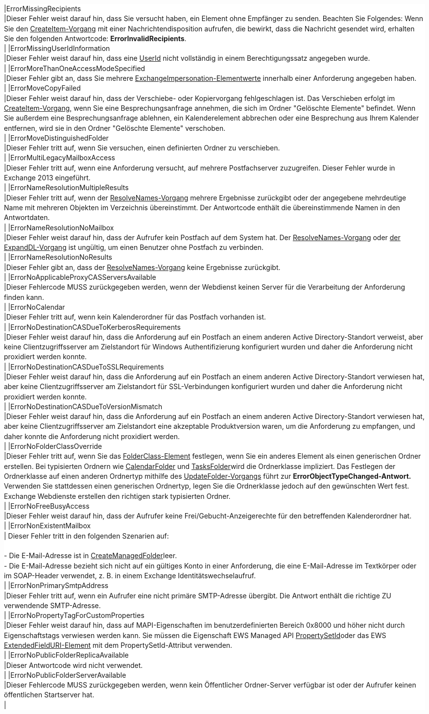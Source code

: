 |ErrorMissingRecipients  <br/> |Dieser Fehler weist darauf hin, dass Sie versucht haben, ein Element ohne Empfänger zu senden. Beachten Sie Folgendes: Wenn Sie den [CreateItem-Vorgang](createitem-operation.md) mit einer Nachrichtendisposition aufrufen, die bewirkt, dass die Nachricht gesendet wird, erhalten Sie den folgenden Antwortcode: **ErrorInvalidRecipients**.  <br/> |
|ErrorMissingUserIdInformation  <br/> |Dieser Fehler weist darauf hin, dass eine [UserId](userid.md) nicht vollständig in einem Berechtigungssatz angegeben wurde.  <br/> |
|ErrorMoreThanOneAccessModeSpecified  <br/> |Dieser Fehler gibt an, dass Sie mehrere [ExchangeImpersonation-Elementwerte](exchangeimpersonation.md) innerhalb einer Anforderung angegeben haben.  <br/> |
|ErrorMoveCopyFailed  <br/> |Dieser Fehler weist darauf hin, dass der Verschiebe- oder Kopiervorgang fehlgeschlagen ist. Das Verschieben erfolgt im [CreateItem-Vorgang,](createitem-operation.md) wenn Sie eine Besprechungsanfrage annehmen, die sich im Ordner "Gelöschte Elemente" befindet. Wenn Sie außerdem eine Besprechungsanfrage ablehnen, ein Kalenderelement abbrechen oder eine Besprechung aus Ihrem Kalender entfernen, wird sie in den Ordner "Gelöschte Elemente" verschoben.  <br/> |
|ErrorMoveDistinguishedFolder  <br/> |Dieser Fehler tritt auf, wenn Sie versuchen, einen definierten Ordner zu verschieben.  <br/> |
|ErrorMultiLegacyMailboxAccess  <br/> |Dieser Fehler tritt auf, wenn eine Anforderung versucht, auf mehrere Postfachserver zuzugreifen. Dieser Fehler wurde in Exchange 2013 eingeführt.  <br/> |
|ErrorNameResolutionMultipleResults  <br/> |Dieser Fehler tritt auf, wenn der [ResolveNames-Vorgang](resolvenames-operation.md) mehrere Ergebnisse zurückgibt oder der angegebene mehrdeutige Name mit mehreren Objekten im Verzeichnis übereinstimmt. Der Antwortcode enthält die übereinstimmende Namen in den Antwortdaten.  <br/> |
|ErrorNameResolutionNoMailbox  <br/> |Dieser Fehler weist darauf hin, dass der Aufrufer kein Postfach auf dem System hat. Der [ResolveNames-Vorgang](resolvenames-operation.md) oder [der ExpandDL-Vorgang](expanddl-operation.md) ist ungültig, um einen Benutzer ohne Postfach zu verbinden.  <br/> |
|ErrorNameResolutionNoResults  <br/> |Dieser Fehler gibt an, dass der [ResolveNames-Vorgang](resolvenames-operation.md) keine Ergebnisse zurückgibt.  <br/> |
|ErrorNoApplicableProxyCASServersAvailable  <br/> |Dieser Fehlercode MUSS zurückgegeben werden, wenn der Webdienst keinen Server für die Verarbeitung der Anforderung finden kann.  <br/> |
|ErrorNoCalendar  <br/> |Dieser Fehler tritt auf, wenn kein Kalenderordner für das Postfach vorhanden ist.  <br/> |
|ErrorNoDestinationCASDueToKerberosRequirements  <br/> |Dieser Fehler weist darauf hin, dass die Anforderung auf ein Postfach an einem anderen Active Directory-Standort verweist, aber keine Clientzugriffsserver am Zielstandort für Windows Authentifizierung konfiguriert wurden und daher die Anforderung nicht proxidiert werden konnte.  <br/> |
|ErrorNoDestinationCASDueToSSLRequirements  <br/> |Dieser Fehler weist darauf hin, dass die Anforderung auf ein Postfach an einem anderen Active Directory-Standort verwiesen hat, aber keine Clientzugriffsserver am Zielstandort für SSL-Verbindungen konfiguriert wurden und daher die Anforderung nicht proxidiert werden konnte.  <br/> |
|ErrorNoDestinationCASDueToVersionMismatch  <br/> |Dieser Fehler weist darauf hin, dass die Anforderung auf ein Postfach an einem anderen Active Directory-Standort verwiesen hat, aber keine Clientzugriffsserver am Zielstandort eine akzeptable Produktversion waren, um die Anforderung zu empfangen, und daher konnte die Anforderung nicht proxidiert werden.  <br/> |
|ErrorNoFolderClassOverride  <br/> |Dieser Fehler tritt auf, wenn Sie das [FolderClass-Element](folderclass.md) festlegen, wenn Sie ein anderes Element als einen generischen Ordner erstellen. Bei typisierten Ordnern wie [CalendarFolder](calendarfolder.md) und [TasksFolder](tasksfolder.md)wird die Ordnerklasse impliziert. Das Festlegen der Ordnerklasse auf einen anderen Ordnertyp mithilfe des [UpdateFolder-Vorgangs](updatefolder-operation.md) führt zur **ErrorObjectTypeChanged-Antwort.** Verwenden Sie stattdessen einen generischen Ordnertyp, legen Sie die Ordnerklasse jedoch auf den gewünschten Wert fest. Exchange Webdienste erstellen den richtigen stark typisierten Ordner.  <br/> |
|ErrorNoFreeBusyAccess  <br/> |Dieser Fehler weist darauf hin, dass der Aufrufer keine Frei/Gebucht-Anzeigerechte für den betreffenden Kalenderordner hat.  <br/> |
|ErrorNonExistentMailbox  <br/> | Dieser Fehler tritt in den folgenden Szenarien auf: <br/> <br/>- Die E-Mail-Adresse ist in [CreateManagedFolder](createmanagedfolder.md)leer.  <br/>- Die E-Mail-Adresse bezieht sich nicht auf ein gültiges Konto in einer Anforderung, die eine E-Mail-Adresse im Textkörper oder im SOAP-Header verwendet, z. B. in einem Exchange Identitätswechselaufruf.  <br/> |
|ErrorNonPrimarySmtpAddress  <br/> |Dieser Fehler tritt auf, wenn ein Aufrufer eine nicht primäre SMTP-Adresse übergibt. Die Antwort enthält die richtige ZU verwendende SMTP-Adresse.  <br/> |
|ErrorNoPropertyTagForCustomProperties  <br/> |Dieser Fehler weist darauf hin, dass auf MAPI-Eigenschaften im benutzerdefinierten Bereich 0x8000 und höher nicht durch Eigenschaftstags verwiesen werden kann. Sie müssen die Eigenschaft EWS Managed API [PropertySetId](https://msdn.microsoft.com/library/microsoft.exchange.webservices.data.extendedpropertydefinition.propertysetid%28v=exchg.80%29.aspx)oder das EWS [ExtendedFieldURI-Element](extendedfielduri.md) mit dem PropertySetId-Attribut verwenden.  <br/> |
|ErrorNoPublicFolderReplicaAvailable  <br/> |Dieser Antwortcode wird nicht verwendet.  <br/> |
|ErrorNoPublicFolderServerAvailable  <br/> |Dieser Fehlercode MUSS zurückgegeben werden, wenn kein Öffentlicher Ordner-Server verfügbar ist oder der Aufrufer keinen öffentlichen Startserver hat.  <br/> |